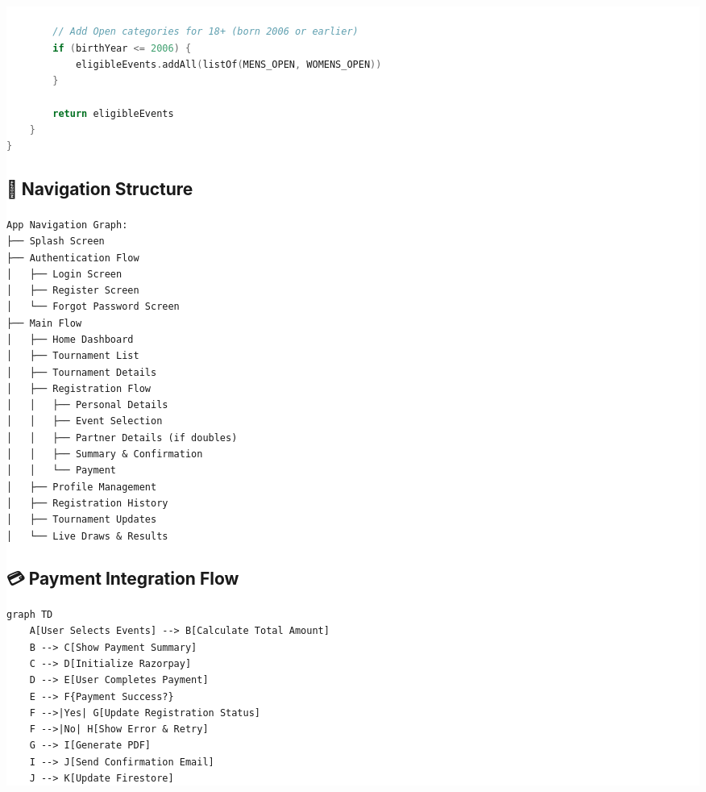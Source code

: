 ```kotlin
        
        // Add Open categories for 18+ (born 2006 or earlier)
        if (birthYear <= 2006) {
            eligibleEvents.addAll(listOf(MENS_OPEN, WOMENS_OPEN))
        }
        
        return eligibleEvents
    }
}
```

## 🔄 Navigation Structure

```
App Navigation Graph:
├── Splash Screen
├── Authentication Flow
│   ├── Login Screen
│   ├── Register Screen
│   └── Forgot Password Screen
├── Main Flow
│   ├── Home Dashboard
│   ├── Tournament List
│   ├── Tournament Details
│   ├── Registration Flow
│   │   ├── Personal Details
│   │   ├── Event Selection
│   │   ├── Partner Details (if doubles)
│   │   ├── Summary & Confirmation
│   │   └── Payment
│   ├── Profile Management
│   ├── Registration History
│   ├── Tournament Updates
│   └── Live Draws & Results
```

## 💳 Payment Integration Flow

```mermaid
graph TD
    A[User Selects Events] --> B[Calculate Total Amount]
    B --> C[Show Payment Summary]
    C --> D[Initialize Razorpay]
    D --> E[User Completes Payment]
    E --> F{Payment Success?}
    F -->|Yes| G[Update Registration Status]
    F -->|No| H[Show Error & Retry]
    G --> I[Generate PDF]
    I --> J[Send Confirmation Email]
    J --> K[Update Firestore]
```
